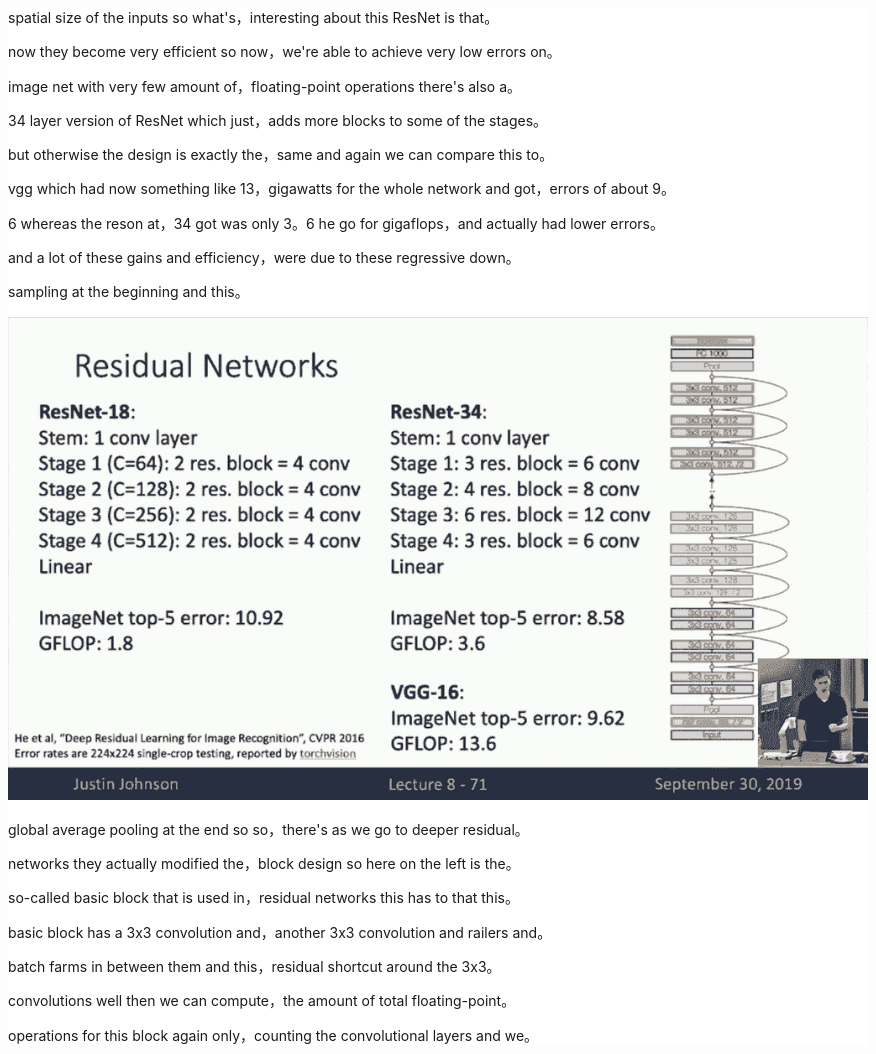 spatial size of the inputs so what's，interesting about this ResNet is that。

now they become very efficient so now，we're able to achieve very low errors on。

image net with very few amount of，floating-point operations there's also a。

34 layer version of ResNet which just，adds more blocks to some of the stages。

but otherwise the design is exactly the，same and again we can compare this to。

vgg which had now something like 13，gigawatts for the whole network and got，errors of about 9。

6 whereas the reson at，34 got was only 3。6 he go for gigaflops，and actually had lower errors。

and a lot of these gains and efficiency，were due to these regressive down。

sampling at the beginning and this。

![](img/e86e5cb7b880d8838dd59e58338ee76b_70.png)

global average pooling at the end so so，there's as we go to deeper residual。

networks they actually modified the，block design so here on the left is the。

so-called basic block that is used in，residual networks this has to that this。

basic block has a 3x3 convolution and，another 3x3 convolution and railers and。

batch farms in between them and this，residual shortcut around the 3x3。

convolutions well then we can compute，the amount of total floating-point。

operations for this block again only，counting the convolutional layers and we。
